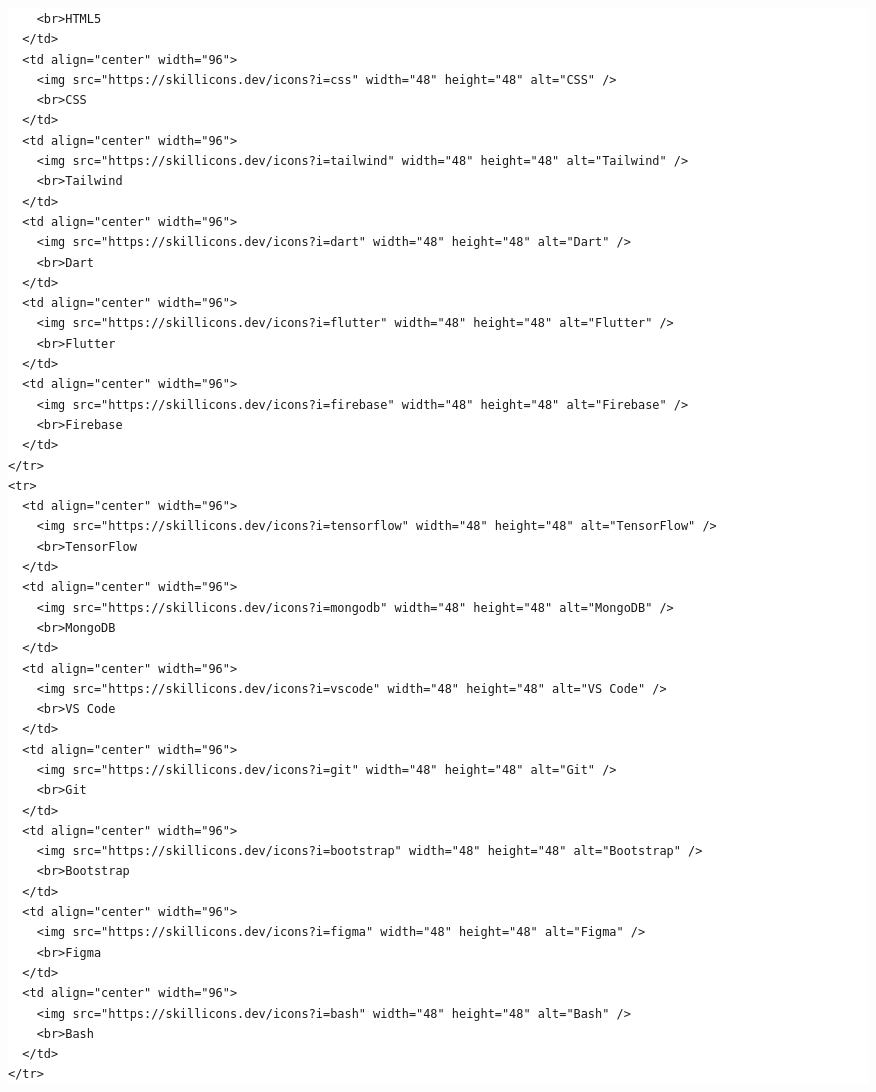         <br>HTML5
      </td>
      <td align="center" width="96">
        <img src="https://skillicons.dev/icons?i=css" width="48" height="48" alt="CSS" />
        <br>CSS
      </td>
      <td align="center" width="96">
        <img src="https://skillicons.dev/icons?i=tailwind" width="48" height="48" alt="Tailwind" />
        <br>Tailwind
      </td>
      <td align="center" width="96">
        <img src="https://skillicons.dev/icons?i=dart" width="48" height="48" alt="Dart" />
        <br>Dart
      </td>
      <td align="center" width="96">
        <img src="https://skillicons.dev/icons?i=flutter" width="48" height="48" alt="Flutter" />
        <br>Flutter
      </td>
      <td align="center" width="96">
        <img src="https://skillicons.dev/icons?i=firebase" width="48" height="48" alt="Firebase" />
        <br>Firebase
      </td>
    </tr>
    <tr>
      <td align="center" width="96">
        <img src="https://skillicons.dev/icons?i=tensorflow" width="48" height="48" alt="TensorFlow" />
        <br>TensorFlow
      </td>
      <td align="center" width="96">
        <img src="https://skillicons.dev/icons?i=mongodb" width="48" height="48" alt="MongoDB" />
        <br>MongoDB
      </td>
      <td align="center" width="96">
        <img src="https://skillicons.dev/icons?i=vscode" width="48" height="48" alt="VS Code" />
        <br>VS Code
      </td>
      <td align="center" width="96">
        <img src="https://skillicons.dev/icons?i=git" width="48" height="48" alt="Git" />
        <br>Git
      </td>
      <td align="center" width="96">
        <img src="https://skillicons.dev/icons?i=bootstrap" width="48" height="48" alt="Bootstrap" />
        <br>Bootstrap
      </td>
      <td align="center" width="96">
        <img src="https://skillicons.dev/icons?i=figma" width="48" height="48" alt="Figma" />
        <br>Figma
      </td>
      <td align="center" width="96">
        <img src="https://skillicons.dev/icons?i=bash" width="48" height="48" alt="Bash" />
        <br>Bash
      </td>
    </tr>
  </table>
</div>

